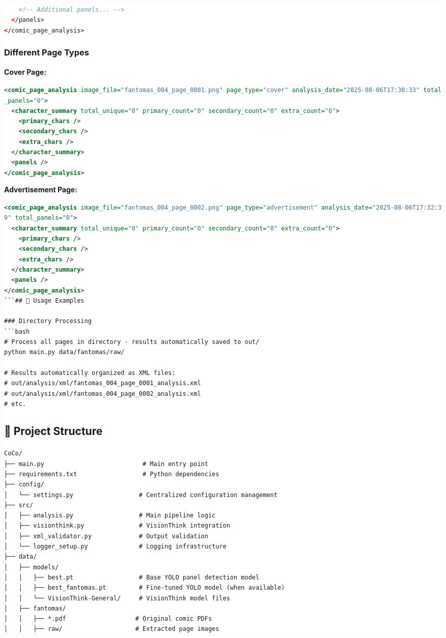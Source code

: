 ```xml
    <!-- Additional panels... -->
  </panels>
</comic_page_analysis>
```

### Different Page Types

**Cover Page:**
```xml
<comic_page_analysis image_file="fantomas_004_page_0001.png" page_type="cover" analysis_date="2025-08-06T17:30:33" total_panels="0">
  <character_summary total_unique="0" primary_count="0" secondary_count="0" extra_count="0">
    <primary_chars />
    <secondary_chars />
    <extra_chars />
  </character_summary>
  <panels />
</comic_page_analysis>
```

**Advertisement Page:**
```xml
<comic_page_analysis image_file="fantomas_004_page_0002.png" page_type="advertisement" analysis_date="2025-08-06T17:32:39" total_panels="0">
  <character_summary total_unique="0" primary_count="0" secondary_count="0" extra_count="0">
    <primary_chars />
    <secondary_chars />
    <extra_chars />
  </character_summary>
  <panels />
</comic_page_analysis>
```## 🚀 Usage Examples

### Directory Processing
```bash
# Process all pages in directory - results automatically saved to out/
python main.py data/fantomas/raw/

# Results automatically organized as XML files:
# out/analysis/xml/fantomas_004_page_0001_analysis.xml
# out/analysis/xml/fantomas_004_page_0002_analysis.xml
# etc.
```

## 📁 Project Structure

```
CoCo/
├── main.py                           # Main entry point
├── requirements.txt                  # Python dependencies
├── config/
│   └── settings.py                  # Centralized configuration management
├── src/
│   ├── analysis.py                  # Main pipeline logic
│   ├── visionthink.py               # VisionThink integration
│   ├── xml_validator.py             # Output validation
│   └── logger_setup.py              # Logging infrastructure
├── data/
│   ├── models/
│   │   ├── best.pt                  # Base YOLO panel detection model
│   │   ├── best_fantomas.pt         # Fine-tuned YOLO model (when available)
│   │   └── VisionThink-General/     # VisionThink model files
│   ├── fantomas/
│   │   ├── *.pdf                   # Original comic PDFs
│   │   ├── raw/                    # Extracted page images
```